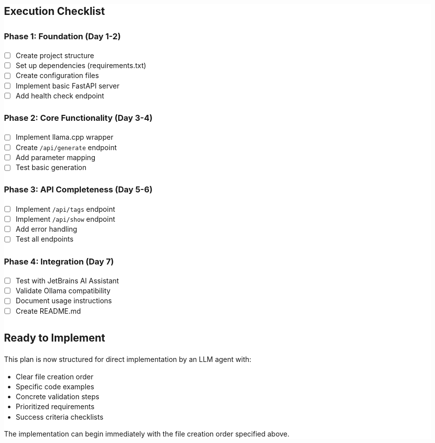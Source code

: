 ## Execution Checklist

### Phase 1: Foundation (Day 1-2)
- [ ] Create project structure
- [ ] Set up dependencies (requirements.txt)
- [ ] Create configuration files
- [ ] Implement basic FastAPI server
- [ ] Add health check endpoint

### Phase 2: Core Functionality (Day 3-4)
- [ ] Implement llama.cpp wrapper
- [ ] Create `/api/generate` endpoint
- [ ] Add parameter mapping
- [ ] Test basic generation

### Phase 3: API Completeness (Day 5-6)
- [ ] Implement `/api/tags` endpoint
- [ ] Implement `/api/show` endpoint
- [ ] Add error handling
- [ ] Test all endpoints

### Phase 4: Integration (Day 7)
- [ ] Test with JetBrains AI Assistant
- [ ] Validate Ollama compatibility
- [ ] Document usage instructions
- [ ] Create README.md

## Ready to Implement

This plan is now structured for direct implementation by an LLM agent with:
- Clear file creation order
- Specific code examples
- Concrete validation steps
- Prioritized requirements
- Success criteria checklists

The implementation can begin immediately with the file creation order specified above. 